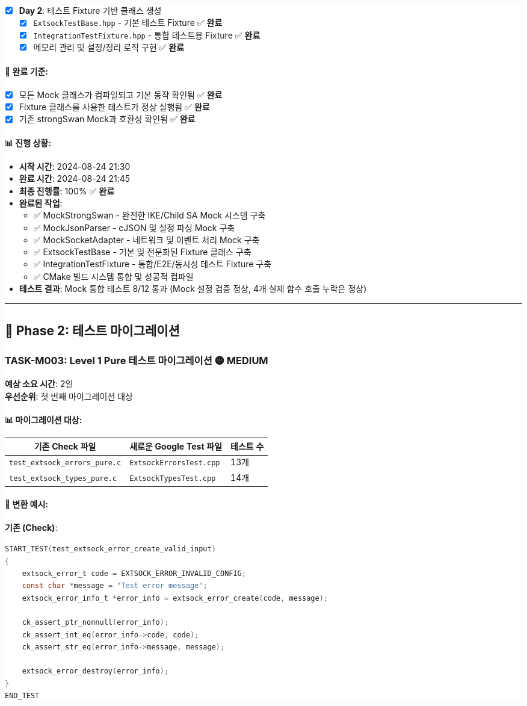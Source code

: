 - [x] **Day 2**: 테스트 Fixture 기반 클래스 생성
  - [x] `ExtsockTestBase.hpp` - 기본 테스트 Fixture ✅ **완료**
  - [x] `IntegrationTestFixture.hpp` - 통합 테스트용 Fixture ✅ **완료**
  - [x] 메모리 관리 및 설정/정리 로직 구현 ✅ **완료**

#### 🎯 완료 기준:
- [x] 모든 Mock 클래스가 컴파일되고 기본 동작 확인됨 ✅ **완료**
- [x] Fixture 클래스를 사용한 테스트가 정상 실행됨 ✅ **완료**
- [x] 기존 strongSwan Mock과 호환성 확인됨 ✅ **완료**

#### 📊 진행 상황:
- **시작 시간**: 2024-08-24 21:30
- **완료 시간**: 2024-08-24 21:45
- **최종 진행률**: 100% ✅ **완료**
- **완료된 작업**: 
  - ✅ MockStrongSwan - 완전한 IKE/Child SA Mock 시스템 구축
  - ✅ MockJsonParser - cJSON 및 설정 파싱 Mock 구축  
  - ✅ MockSocketAdapter - 네트워크 및 이벤트 처리 Mock 구축
  - ✅ ExtsockTestBase - 기본 및 전문화된 Fixture 클래스 구축
  - ✅ IntegrationTestFixture - 통합/E2E/동시성 테스트 Fixture 구축
  - ✅ CMake 빌드 시스템 통합 및 성공적 컴파일
- **테스트 결과**: Mock 통합 테스트 8/12 통과 (Mock 설정 검증 정상, 4개 실제 함수 호출 누락은 정상)

---

## 🧪 Phase 2: 테스트 마이그레이션

### TASK-M003: Level 1 Pure 테스트 마이그레이션 🟡 MEDIUM
**예상 소요 시간**: 2일  
**우선순위**: 첫 번째 마이그레이션 대상  

#### 📊 마이그레이션 대상:
| 기존 Check 파일 | 새로운 Google Test 파일 | 테스트 수 |
|----------------|------------------------|----------|
| `test_extsock_errors_pure.c` | `ExtsockErrorsTest.cpp` | 13개 |
| `test_extsock_types_pure.c` | `ExtsockTypesTest.cpp` | 14개 |

#### 🔄 변환 예시:
**기존 (Check)**:
```c
START_TEST(test_extsock_error_create_valid_input)
{
    extsock_error_t code = EXTSOCK_ERROR_INVALID_CONFIG;
    const char *message = "Test error message";
    extsock_error_info_t *error_info = extsock_error_create(code, message);
    
    ck_assert_ptr_nonnull(error_info);
    ck_assert_int_eq(error_info->code, code);
    ck_assert_str_eq(error_info->message, message);
    
    extsock_error_destroy(error_info);
}
END_TEST
```
